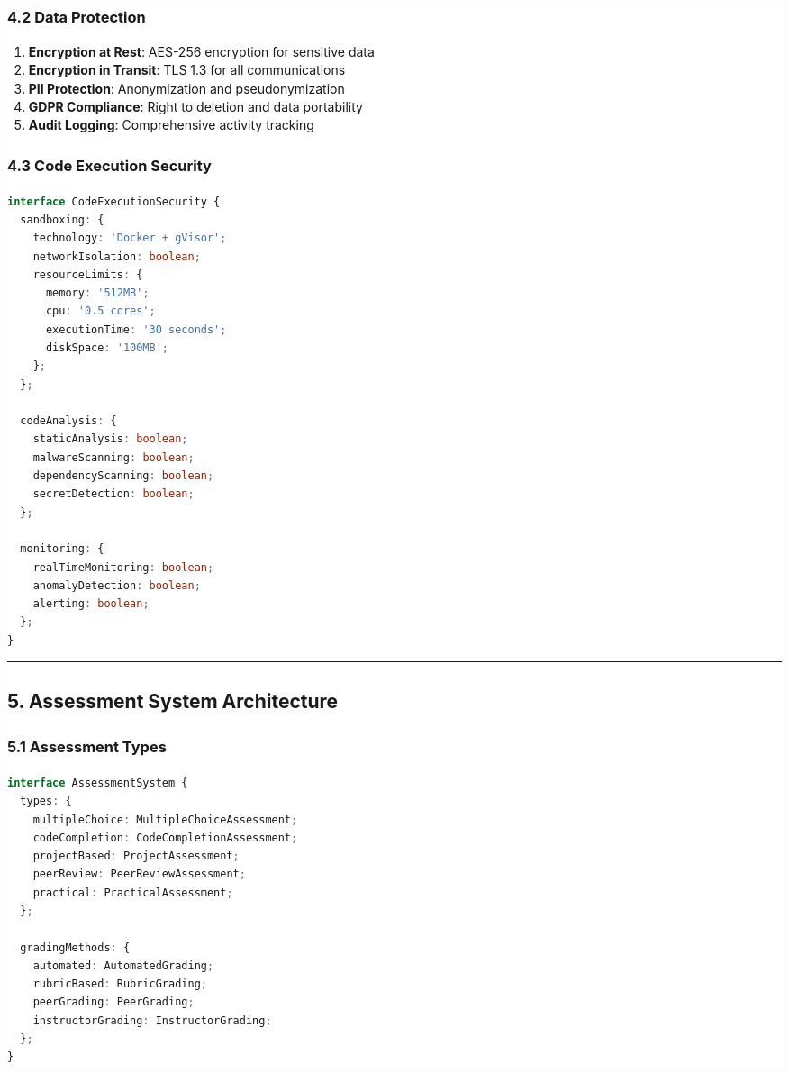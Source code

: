 ### 4.2 Data Protection

1. **Encryption at Rest**: AES-256 encryption for sensitive data
2. **Encryption in Transit**: TLS 1.3 for all communications
3. **PII Protection**: Anonymization and pseudonymization
4. **GDPR Compliance**: Right to deletion and data portability
5. **Audit Logging**: Comprehensive activity tracking

### 4.3 Code Execution Security

```typescript
interface CodeExecutionSecurity {
  sandboxing: {
    technology: 'Docker + gVisor';
    networkIsolation: boolean;
    resourceLimits: {
      memory: '512MB';
      cpu: '0.5 cores';
      executionTime: '30 seconds';
      diskSpace: '100MB';
    };
  };
  
  codeAnalysis: {
    staticAnalysis: boolean;
    malwareScanning: boolean;
    dependencyScanning: boolean;
    secretDetection: boolean;
  };
  
  monitoring: {
    realTimeMonitoring: boolean;
    anomalyDetection: boolean;
    alerting: boolean;
  };
}
```

---

## 5. Assessment System Architecture

### 5.1 Assessment Types

```typescript
interface AssessmentSystem {
  types: {
    multipleChoice: MultipleChoiceAssessment;
    codeCompletion: CodeCompletionAssessment;
    projectBased: ProjectAssessment;
    peerReview: PeerReviewAssessment;
    practical: PracticalAssessment;
  };
  
  gradingMethods: {
    automated: AutomatedGrading;
    rubricBased: RubricGrading;
    peerGrading: PeerGrading;
    instructorGrading: InstructorGrading;
  };
}
```
